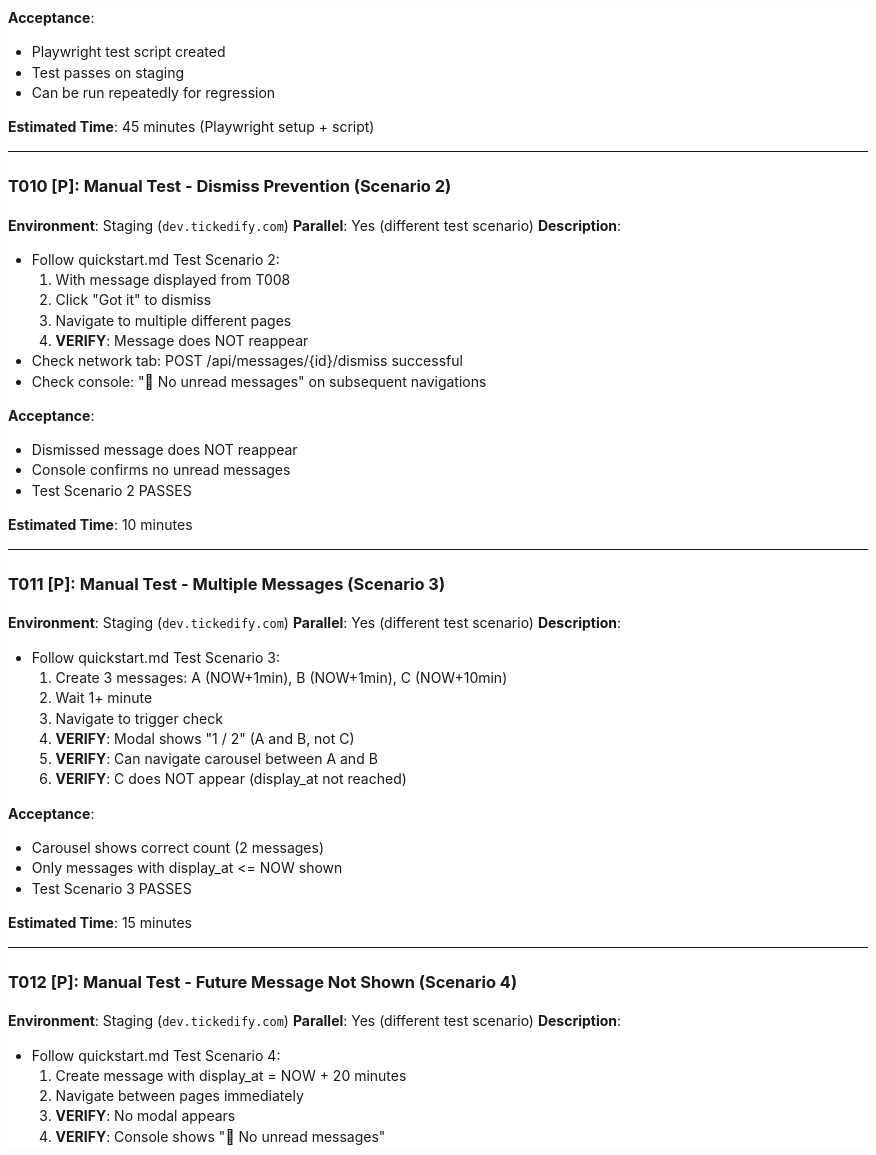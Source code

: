 **Acceptance**:
- Playwright test script created
- Test passes on staging
- Can be run repeatedly for regression

**Estimated Time**: 45 minutes (Playwright setup + script)

---

### T010 [P]: Manual Test - Dismiss Prevention (Scenario 2)
**Environment**: Staging (`dev.tickedify.com`)
**Parallel**: Yes (different test scenario)
**Description**:
- Follow quickstart.md Test Scenario 2:
  1. With message displayed from T008
  2. Click "Got it" to dismiss
  3. Navigate to multiple different pages
  4. **VERIFY**: Message does NOT reappear
- Check network tab: POST /api/messages/{id}/dismiss successful
- Check console: "📢 No unread messages" on subsequent navigations

**Acceptance**:
- Dismissed message does NOT reappear
- Console confirms no unread messages
- Test Scenario 2 PASSES

**Estimated Time**: 10 minutes

---

### T011 [P]: Manual Test - Multiple Messages (Scenario 3)
**Environment**: Staging (`dev.tickedify.com`)
**Parallel**: Yes (different test scenario)
**Description**:
- Follow quickstart.md Test Scenario 3:
  1. Create 3 messages: A (NOW+1min), B (NOW+1min), C (NOW+10min)
  2. Wait 1+ minute
  3. Navigate to trigger check
  4. **VERIFY**: Modal shows "1 / 2" (A and B, not C)
  5. **VERIFY**: Can navigate carousel between A and B
  6. **VERIFY**: C does NOT appear (display_at not reached)

**Acceptance**:
- Carousel shows correct count (2 messages)
- Only messages with display_at <= NOW shown
- Test Scenario 3 PASSES

**Estimated Time**: 15 minutes

---

### T012 [P]: Manual Test - Future Message Not Shown (Scenario 4)
**Environment**: Staging (`dev.tickedify.com`)
**Parallel**: Yes (different test scenario)
**Description**:
- Follow quickstart.md Test Scenario 4:
  1. Create message with display_at = NOW + 20 minutes
  2. Navigate between pages immediately
  3. **VERIFY**: No modal appears
  4. **VERIFY**: Console shows "📢 No unread messages"
